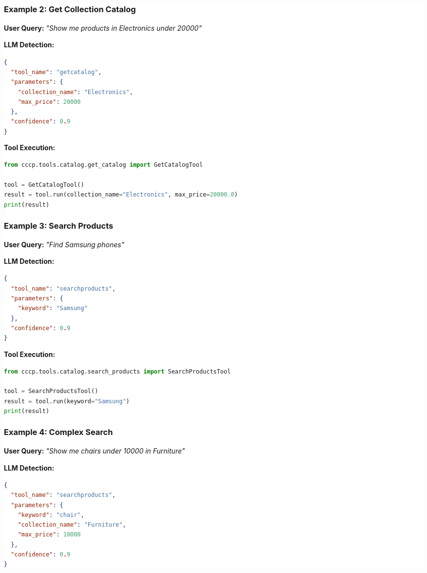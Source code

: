 ### Example 2: Get Collection Catalog

**User Query:** *"Show me products in Electronics under 20000"*

**LLM Detection:**
```json
{
  "tool_name": "getcatalog",
  "parameters": {
    "collection_name": "Electronics",
    "max_price": 20000
  },
  "confidence": 0.9
}
```

**Tool Execution:**
```python
from cccp.tools.catalog.get_catalog import GetCatalogTool

tool = GetCatalogTool()
result = tool.run(collection_name="Electronics", max_price=20000.0)
print(result)
```

### Example 3: Search Products

**User Query:** *"Find Samsung phones"*

**LLM Detection:**
```json
{
  "tool_name": "searchproducts",
  "parameters": {
    "keyword": "Samsung"
  },
  "confidence": 0.9
}
```

**Tool Execution:**
```python
from cccp.tools.catalog.search_products import SearchProductsTool

tool = SearchProductsTool()
result = tool.run(keyword="Samsung")
print(result)
```

### Example 4: Complex Search

**User Query:** *"Show me chairs under 10000 in Furniture"*

**LLM Detection:**
```json
{
  "tool_name": "searchproducts",
  "parameters": {
    "keyword": "chair",
    "collection_name": "Furniture",
    "max_price": 10000
  },
  "confidence": 0.9
}
```
